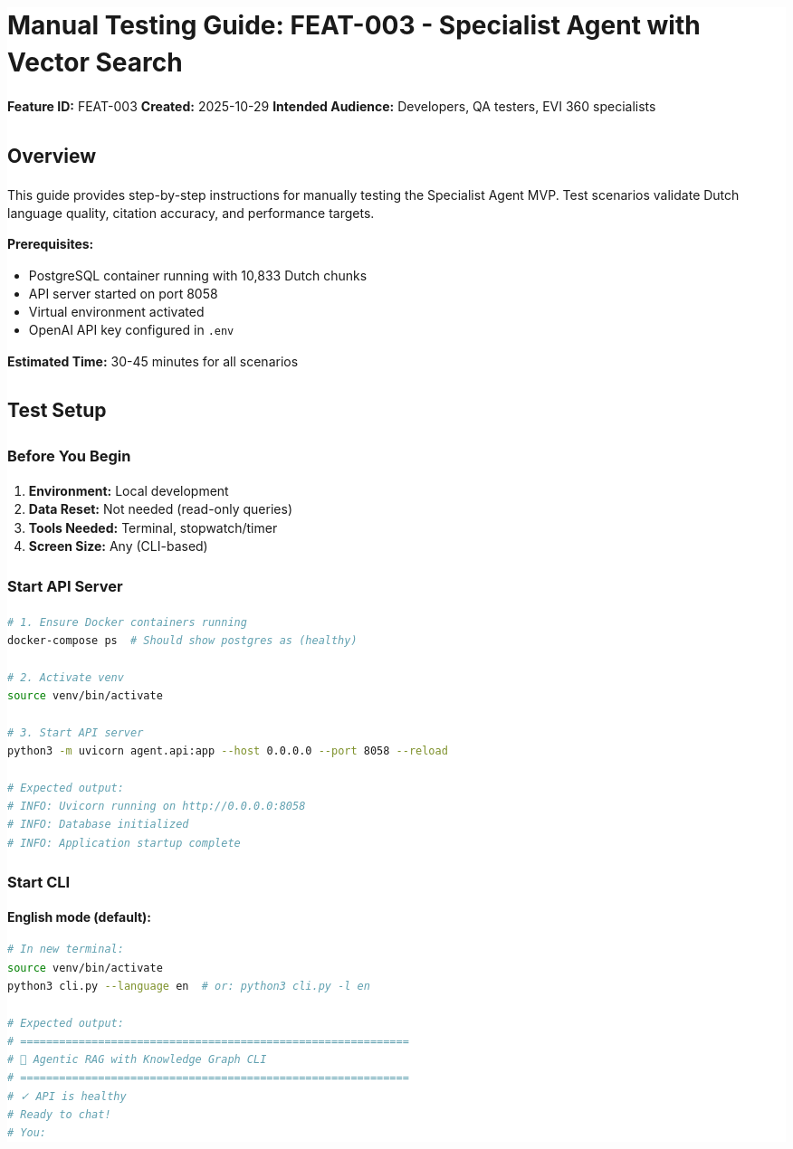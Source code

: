 # Manual Testing Guide: FEAT-003 - Specialist Agent with Vector Search

**Feature ID:** FEAT-003
**Created:** 2025-10-29
**Intended Audience:** Developers, QA testers, EVI 360 specialists

## Overview

This guide provides step-by-step instructions for manually testing the Specialist Agent MVP. Test scenarios validate Dutch language quality, citation accuracy, and performance targets.

**Prerequisites:**
- PostgreSQL container running with 10,833 Dutch chunks
- API server started on port 8058
- Virtual environment activated
- OpenAI API key configured in `.env`

**Estimated Time:** 30-45 minutes for all scenarios

## Test Setup

### Before You Begin

1. **Environment:** Local development
2. **Data Reset:** Not needed (read-only queries)
3. **Tools Needed:** Terminal, stopwatch/timer
4. **Screen Size:** Any (CLI-based)

### Start API Server

```bash
# 1. Ensure Docker containers running
docker-compose ps  # Should show postgres as (healthy)

# 2. Activate venv
source venv/bin/activate

# 3. Start API server
python3 -m uvicorn agent.api:app --host 0.0.0.0 --port 8058 --reload

# Expected output:
# INFO: Uvicorn running on http://0.0.0.0:8058
# INFO: Database initialized
# INFO: Application startup complete
```

### Start CLI

**English mode (default):**
```bash
# In new terminal:
source venv/bin/activate
python3 cli.py --language en  # or: python3 cli.py -l en

# Expected output:
# ============================================================
# 🤖 Agentic RAG with Knowledge Graph CLI
# ============================================================
# ✓ API is healthy
# Ready to chat!
# You:
```
